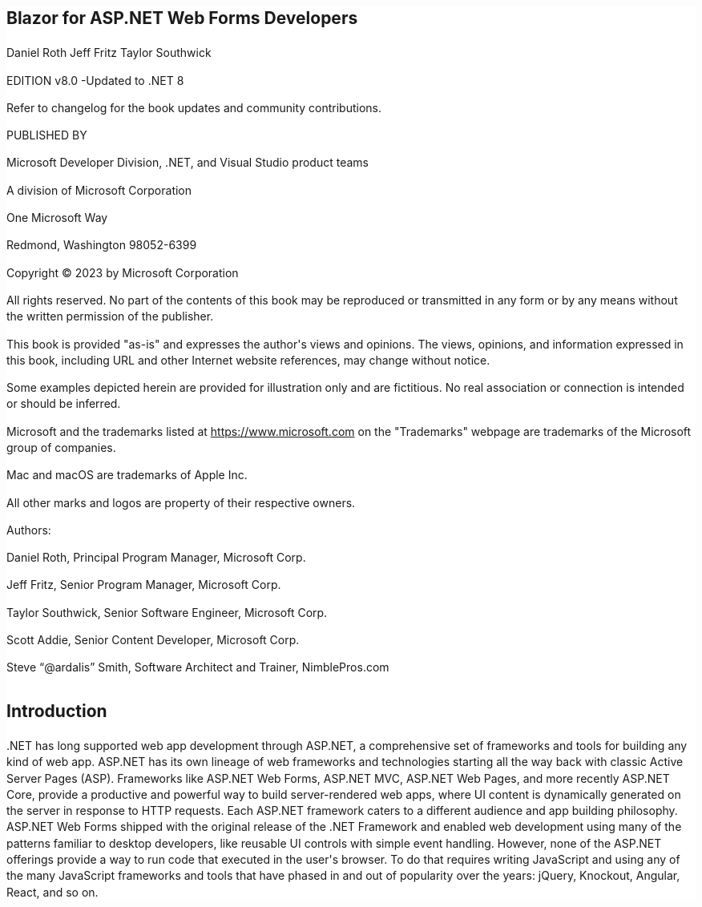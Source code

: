 

## Blazor for ASP.NET Web Forms Developers



Daniel Roth Jeff Fritz Taylor Southwick

EDITION v8.0 -Updated to .NET 8

Refer to changelog for the book updates and community contributions.

PUBLISHED BY

Microsoft Developer Division, .NET, and Visual Studio product teams

A division of Microsoft Corporation

One Microsoft Way

Redmond, Washington 98052-6399

Copyright © 2023 by Microsoft Corporation

All rights reserved. No part of the contents of this book may be reproduced or transmitted in any form or by any means without the written permission of the publisher.

This book is provided "as-is" and expresses the author's views and opinions. The views, opinions, and information expressed in this book, including URL and other Internet website references, may change without notice.

Some examples depicted herein are provided for illustration only and are fictitious. No real association or connection is intended or should be inferred.

Microsoft and the trademarks listed at https://www.microsoft.com on the "Trademarks" webpage are trademarks of the Microsoft group of companies.

Mac and macOS are trademarks of Apple Inc.

All other marks and logos are property of their respective owners.

Authors:

Daniel Roth, Principal Program Manager, Microsoft Corp.

Jeff Fritz, Senior Program Manager, Microsoft Corp.

Taylor Southwick, Senior Software Engineer, Microsoft Corp.

Scott Addie, Senior Content Developer, Microsoft Corp.

Steve “@ardalis” Smith, Software Architect and Trainer, NimblePros.com

## Introduction

.NET has long supported web app development through ASP.NET, a comprehensive set of frameworks and tools for building any kind of web app. ASP.NET has its own lineage of web frameworks and technologies starting all the way back with classic Active Server Pages (ASP). Frameworks like ASP.NET Web Forms, ASP.NET MVC, ASP.NET Web Pages, and more recently ASP.NET Core, provide a productive and powerful way to build server-rendered web apps, where UI content is dynamically generated on the server in response to HTTP requests. Each ASP.NET framework caters to a different audience and app building philosophy. ASP.NET Web Forms shipped with the original release of the .NET Framework and enabled web development using many of the patterns familiar to desktop developers, like reusable UI controls with simple event handling. However, none of the ASP.NET offerings provide a way to run code that executed in the user's browser. To do that requires writing JavaScript and using any of the many JavaScript frameworks and tools that have phased in and out of popularity over the years: jQuery, Knockout, Angular, React, and so on.
